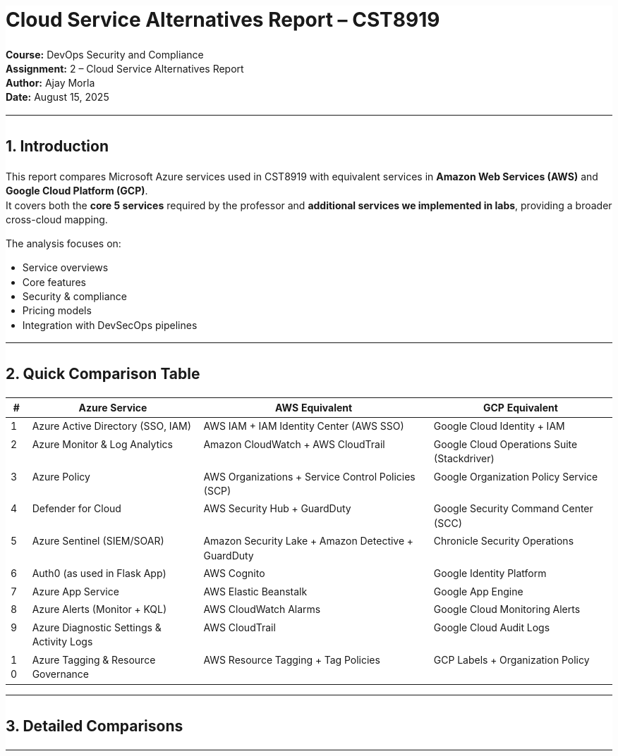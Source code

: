 # Cloud Service Alternatives Report – CST8919

**Course:** DevOps Security and Compliance  
**Assignment:** 2 – Cloud Service Alternatives Report  
**Author:** Ajay Morla  
**Date:** August 15, 2025  

---

## 1. Introduction
This report compares Microsoft Azure services used in CST8919 with equivalent services in **Amazon Web Services (AWS)** and **Google Cloud Platform (GCP)**.  
It covers both the **core 5 services** required by the professor and **additional services we implemented in labs**, providing a broader cross-cloud mapping.

The analysis focuses on:
- Service overviews
- Core features
- Security & compliance
- Pricing models
- Integration with DevSecOps pipelines

---

## 2. Quick Comparison Table

| # | Azure Service | AWS Equivalent | GCP Equivalent |
|---|---------------|---------------|----------------|
| 1 | Azure Active Directory (SSO, IAM) | AWS IAM + IAM Identity Center (AWS SSO) | Google Cloud Identity + IAM |
| 2 | Azure Monitor & Log Analytics | Amazon CloudWatch + AWS CloudTrail | Google Cloud Operations Suite (Stackdriver) |
| 3 | Azure Policy | AWS Organizations + Service Control Policies (SCP) | Google Organization Policy Service |
| 4 | Defender for Cloud | AWS Security Hub + GuardDuty | Google Security Command Center (SCC) |
| 5 | Azure Sentinel (SIEM/SOAR) | Amazon Security Lake + Amazon Detective + GuardDuty | Chronicle Security Operations |
| 6 | Auth0 (as used in Flask App) | AWS Cognito | Google Identity Platform |
| 7 | Azure App Service | AWS Elastic Beanstalk | Google App Engine |
| 8 | Azure Alerts (Monitor + KQL) | AWS CloudWatch Alarms | Google Cloud Monitoring Alerts |
| 9 | Azure Diagnostic Settings & Activity Logs | AWS CloudTrail | Google Cloud Audit Logs |
| 10 | Azure Tagging & Resource Governance | AWS Resource Tagging + Tag Policies | GCP Labels + Organization Policy |

---

## 3. Detailed Comparisons

---